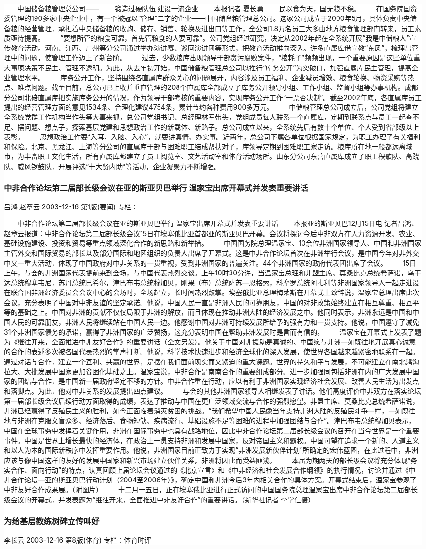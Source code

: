 　　中国储备粮管理总公司——
　　锻造过硬队伍  建设一流企业
　　本报记者  夏长勇
　　民以食为天，国无粮不稳。
　　在国务院国资委管理的190多家中央企业中，有一个被冠以“管理”二字的企业——中国储备粮管理总公司。这家公司成立于2000年5月，具体负责中央储备粮的经营管理，承担着中央储备粮的收购、储存、销售、轮换及进出口等工作，全公司1.8万名员工大多由地方粮食管理部门转来，员工素质亟待提高。
　　“要想所管的粮食可靠，首先管粮食的人要可靠”。公司党组经过研究，决定从2002年起在全系统开展“我是中储粮人”宣传教育活动。河南、江西、广州等分公司通过举办演讲赛、巡回演讲团等形式，把教育活动推向深入。许多直属库借宣教“东风”，梳理出管理中的问题，使管理工作迈上了新台阶。
　　过去，少数粮库出现领导干部贪污腐败案件，“粮耗子”频频出现，一个重要原因是这些单位重大事项决策不民主、管理不透明。为此，从去年初开始，中国储备粮管理总公司以推行“库务公开”为突破口，加强直属库民主管理，提高企业管理水平。
　　库务公开工作，坚持围绕各直属库群众关心的问题展开，内容涉及员工福利、企业减员增效、粮食轮换、物资采购等热点、难点问题。截至目前，总公司已上收并垂直管理的208个直属库全部成立了库务公开领导小组、工作小组、监督小组等办事机构。成都分公司北碚直属库把实施库务公开的情况，作为领导干部考核的重要内容，实现库务公开工作“一票否决制”。截至2002年底，各直属库员工提出的经营管理方面的意见1534条、合理化建议4754条，累计节约各种费用900多万元。
　　中储粮管理总公司成立后，公司党组将建立全系统党群工作机构当作头等大事来抓，总公司党组书记、总经理林军带头，党组成员每人联系一个直属库，定期到联系点与员工一起查不足、摆问题、想点子，探索基层党建和思想政治工作的新载体、新路子。总公司成立以来，全系统先后有数十个单位、个人受到省部级以上表彰。
　　思想政治工作要“入耳、入脑、入心”，就要讲真情、办实事。近两年，总公司下属各单位根据国家规定，为职工办理了有关福利和保险。北京、黑龙江、上海等分公司的直属库干部与困难职工结成帮扶对子，库领导定期到困难职工家走访。粮库所在地一般都远离城市，为丰富职工文化生活，所有直属库都建立了员工阅览室、文艺活动室和体育活动场所。山东分公司东营直属库成立了职工秧歌队、高跷队、威风锣鼓队，开展评选“十大贤内助”等活动，企业凝聚力不断增强。


### 中非合作论坛第二届部长级会议在亚的斯亚贝巴举行  温家宝出席开幕式并发表重要讲话
吕鸿  赵章云
2003-12-16
第1版(要闻)
专栏：

　　中非合作论坛第二届部长级会议在亚的斯亚贝巴举行
    温家宝出席开幕式并发表重要讲话
　　本报亚的斯亚贝巴12月15日电  记者吕鸿、赵章云报道：中非合作论坛第二届部长级会议15日在埃塞俄比亚首都亚的斯亚贝巴开幕。会议将探讨今后中非双方在人力资源开发、农业、基础设施建设、投资和贸易等重点领域深化合作的新思路和新举措。
　　中国国务院总理温家宝、10余位非洲国家领导人、中国和非洲国家主管外交和国际贸易的部长以及部分国际和地区组织的负责人出席了开幕式。这是中非合作论坛首次在非洲举行会议，是中国今年对非外交中又一重大活动，体现了中国政府对中非关系的一贯重视，受到非洲国家的普遍关注。44个非洲国家的政府代表团出席了会议。
　　15日上午，与会的非洲国家代表提前来到会场，与中国代表热烈交谈。上午10时30分许，当温家宝总理和非盟主席、莫桑比克总统希萨诺，乌干达总统穆塞韦尼，苏丹总统巴希尔，津巴布韦总统穆加贝，刚果（布）总统萨苏—恩格索，科摩罗总统阿扎利等非洲国家领导人一起走进设在联合国非洲经济委员会会议中心的会场时，全场起立，长时间热烈鼓掌。埃塞俄比亚总理梅莱斯在开幕式上致辞说，温家宝总理出席此次会议，充分表明了中国对中非友谊的坚定承诺。他说，中国人民一直是非洲人民的可靠朋友，中国的对非政策始终建立在相互尊重、相互平等的基础之上。中国对非洲的贡献不仅仅局限于非洲的解放，而且体现在推动非洲大陆的经济发展之中。他同时表示，非洲永远是中国和中国人民的可靠朋友，非洲人民将继续站在中国人民一边。他感谢中国对非洲可持续发展所给予的强有力和一贯支持。他说，中国遵守了减免31个非洲国家债务的承诺，赢得了非洲国家的广泛赞扬，这充分表明中国在帮助非洲发展时是言而有信的。
　　温家宝在开幕式上发表了题为《继往开来，全面推进中非友好合作》的重要讲话（全文另发）。他关于中国对非援助是真诚的、中国愿与非洲一如既往地开展真心诚意的合作的表述多次被各国代表热烈的掌声打断。他说，科学技术快速进步和经济全球化的深入发展，使世界各国越来越紧密地联系在一起。通过对话与合作，建立一个互利、共赢的世界，是摆在我们面前现实而又紧迫的重大课题。世界的持久和平与发展，不可能建立在南北鸿沟拉大、大批发展中国家更加贫困化基础之上。温家宝说，中非合作是南南合作的重要组成部分。进一步加强同包括非洲在内的广大发展中国家的团结与合作，是中国新一届政府坚定不移的方针。中非合作重在行动，应以有利于非洲国家实现经济社会发展、改善人民生活为出发点和落脚点。为此，他对中非关系的发展提出四点建议。
　　与会的其他非洲国家领导人相继发表了讲话。他们高度评价中非双方在落实论坛第一届部长级会议后续行动方面取得的成绩，表达了推动与中国在更广泛领域交流与合作的强烈愿望。非盟主席、莫桑比克总统希萨诺说，非洲已经赢得了反殖民主义的胜利，如今正面临着消灭贫困的挑战。“我们希望中国人民像当年支持非洲大陆的反殖民斗争一样，一如既往地与非洲在克服文盲众多、经济落后、食物短缺、疾病流行、基础设施不足等困难的进程中加强团结与合作”。津巴布韦总统穆加贝表示，中国在全球事务中发挥着关键作用，非洲在国际事务中也具有战略地位，因此中非合作论坛第二届部长级会议的召开在当今世界是一个重要事件。中国是世界上增长最快的经济体，在政治上一贯支持非洲和发展中国家，反对帝国主义和霸权。中国可望在追求一个新的、人道主义和以人为本的国际新秩序中发挥重要作用。他说，非洲国家目前正致力于实现“非洲发展新伙伴计划”所确定的宏伟蓝图，在此过程中，非洲应该与像中国这样的友好的发展中国家和新兴市场建立伙伴关系，非洲将因此而受益匪浅。
　　本届为期两天的部长级会议将充分体现“务实合作、面向行动”的特点，认真回顾上届论坛会议通过的《北京宣言》和《中非经济和社会发展合作纲领》的执行情况，讨论并通过《中非合作论坛—亚的斯亚贝巴行动计划（2004至2006年）》，确定中国和非洲今后3年内相关合作的具体方案。开幕式结束后，温家宝参观了中非友好合作成果展。（附图片）
　　十二月十五日，正在埃塞俄比亚进行正式访问的中国国务院总理温家宝出席中非合作论坛第二届部长级会议的开幕式，并发表题为“继往开来，全面推进中非友好合作”的重要讲话。（新华社记者  李学仁摄）


### 为给基层教练树碑立传叫好
李长云
2003-12-16
第8版(体育)
专栏：体育时评
